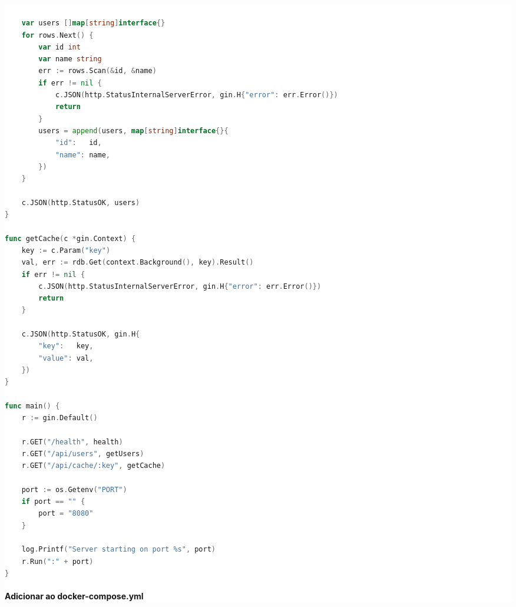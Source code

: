 ```go

    var users []map[string]interface{}
    for rows.Next() {
        var id int
        var name string
        err := rows.Scan(&id, &name)
        if err != nil {
            c.JSON(http.StatusInternalServerError, gin.H{"error": err.Error()})
            return
        }
        users = append(users, map[string]interface{}{
            "id":   id,
            "name": name,
        })
    }

    c.JSON(http.StatusOK, users)
}

func getCache(c *gin.Context) {
    key := c.Param("key")
    val, err := rdb.Get(context.Background(), key).Result()
    if err != nil {
        c.JSON(http.StatusInternalServerError, gin.H{"error": err.Error()})
        return
    }

    c.JSON(http.StatusOK, gin.H{
        "key":   key,
        "value": val,
    })
}

func main() {
    r := gin.Default()

    r.GET("/health", health)
    r.GET("/api/users", getUsers)
    r.GET("/api/cache/:key", getCache)

    port := os.Getenv("PORT")
    if port == "" {
        port = "8080"
    }

    log.Printf("Server starting on port %s", port)
    r.Run(":" + port)
}
```

#### Adicionar ao docker-compose.yml
